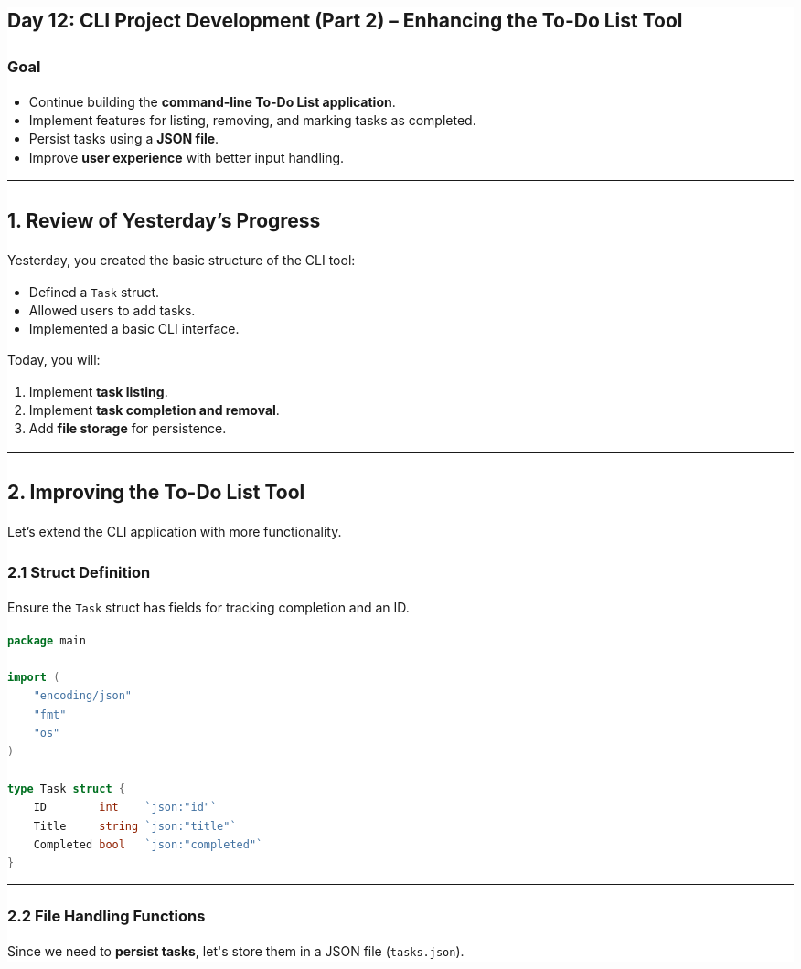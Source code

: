 ## **Day 12: CLI Project Development (Part 2) – Enhancing the To-Do List Tool**

### **Goal**
- Continue building the **command-line To-Do List application**.
- Implement features for listing, removing, and marking tasks as completed.
- Persist tasks using a **JSON file**.
- Improve **user experience** with better input handling.

---

## **1. Review of Yesterday’s Progress**
Yesterday, you created the basic structure of the CLI tool:
- Defined a `Task` struct.
- Allowed users to add tasks.
- Implemented a basic CLI interface.

Today, you will:
1. Implement **task listing**.
2. Implement **task completion and removal**.
3. Add **file storage** for persistence.

---

## **2. Improving the To-Do List Tool**
Let’s extend the CLI application with more functionality.

### **2.1 Struct Definition**
Ensure the `Task` struct has fields for tracking completion and an ID.

```go
package main

import (
	"encoding/json"
	"fmt"
	"os"
)

type Task struct {
	ID        int    `json:"id"`
	Title     string `json:"title"`
	Completed bool   `json:"completed"`
}
```

---

### **2.2 File Handling Functions**
Since we need to **persist tasks**, let's store them in a JSON file (`tasks.json`).
